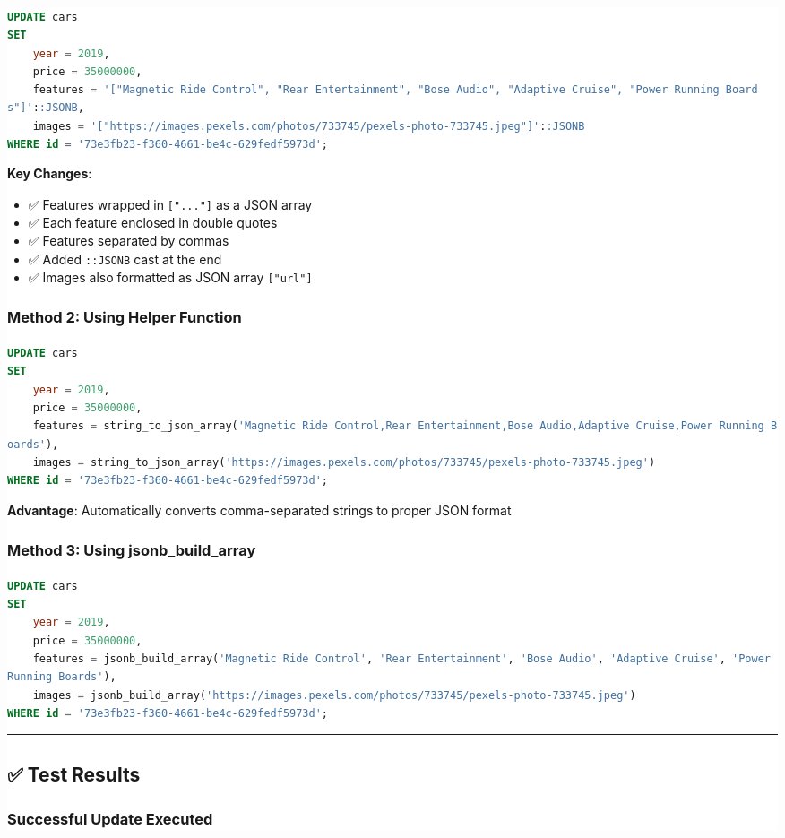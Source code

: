 ```sql
UPDATE cars
SET
    year = 2019,
    price = 35000000,
    features = '["Magnetic Ride Control", "Rear Entertainment", "Bose Audio", "Adaptive Cruise", "Power Running Boards"]'::JSONB,
    images = '["https://images.pexels.com/photos/733745/pexels-photo-733745.jpeg"]'::JSONB
WHERE id = '73e3fb23-f360-4661-be4c-629fedf5973d';
```

**Key Changes**:
- ✅ Features wrapped in `["..."]` as a JSON array
- ✅ Each feature enclosed in double quotes
- ✅ Features separated by commas
- ✅ Added `::JSONB` cast at the end
- ✅ Images also formatted as JSON array `["url"]`

### Method 2: Using Helper Function

```sql
UPDATE cars
SET
    year = 2019,
    price = 35000000,
    features = string_to_json_array('Magnetic Ride Control,Rear Entertainment,Bose Audio,Adaptive Cruise,Power Running Boards'),
    images = string_to_json_array('https://images.pexels.com/photos/733745/pexels-photo-733745.jpeg')
WHERE id = '73e3fb23-f360-4661-be4c-629fedf5973d';
```

**Advantage**: Automatically converts comma-separated strings to proper JSON format

### Method 3: Using jsonb_build_array

```sql
UPDATE cars
SET
    year = 2019,
    price = 35000000,
    features = jsonb_build_array('Magnetic Ride Control', 'Rear Entertainment', 'Bose Audio', 'Adaptive Cruise', 'Power Running Boards'),
    images = jsonb_build_array('https://images.pexels.com/photos/733745/pexels-photo-733745.jpeg')
WHERE id = '73e3fb23-f360-4661-be4c-629fedf5973d';
```

---

## ✅ Test Results

### Successful Update Executed
